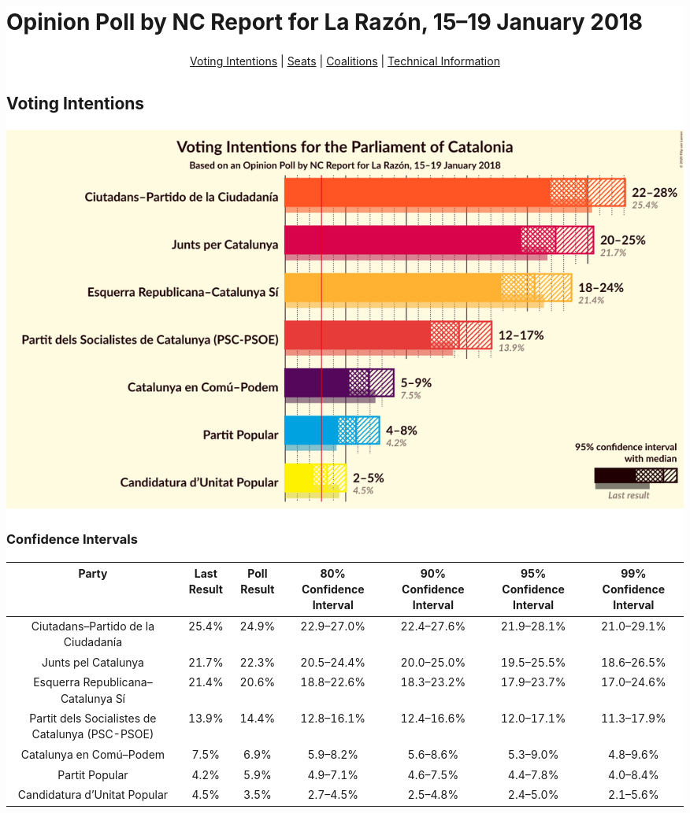 # Opinion Poll by NC Report for La Razón, 15–19 January 2018

<p align="center"><a href="#voting-intentions">Voting Intentions</a> | <a href="#seats">Seats</a> | <a href="#coalitions">Coalitions</a> | <a href="#technical-information">Technical Information</a></p>

## Voting Intentions

![Graph with voting intentions not yet produced](2018-01-19-NCReport.png "Voting Intentions")

### Confidence Intervals

| Party | Last Result | Poll Result | 80% Confidence Interval | 90% Confidence Interval | 95% Confidence Interval | 99% Confidence Interval |
|:-----:|:-----------:|:-----------:|:-----------------------:|:-----------------------:|:-----------------------:|:-----------------------:|
| Ciutadans–Partido de la Ciudadanía | 25.4% | 24.9% | 22.9–27.0% |22.4–27.6% |21.9–28.1% |21.0–29.1% |
| Junts pel Catalunya | 21.7% | 22.3% | 20.5–24.4% |20.0–25.0% |19.5–25.5% |18.6–26.5% |
| Esquerra Republicana–Catalunya Sí | 21.4% | 20.6% | 18.8–22.6% |18.3–23.2% |17.9–23.7% |17.0–24.6% |
| Partit dels Socialistes de Catalunya (PSC-PSOE) | 13.9% | 14.4% | 12.8–16.1% |12.4–16.6% |12.0–17.1% |11.3–17.9% |
| Catalunya en Comú–Podem | 7.5% | 6.9% | 5.9–8.2% |5.6–8.6% |5.3–9.0% |4.8–9.6% |
| Partit Popular | 4.2% | 5.9% | 4.9–7.1% |4.6–7.5% |4.4–7.8% |4.0–8.4% |
| Candidatura d’Unitat Popular | 4.5% | 3.5% | 2.7–4.5% |2.5–4.8% |2.4–5.0% |2.1–5.6% |
